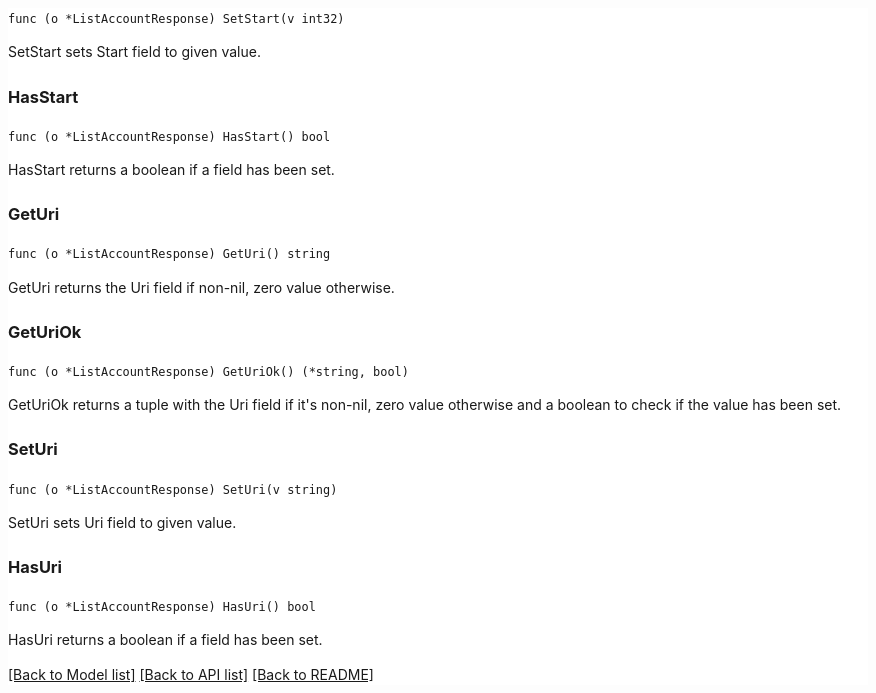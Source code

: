 `func (o *ListAccountResponse) SetStart(v int32)`

SetStart sets Start field to given value.

### HasStart

`func (o *ListAccountResponse) HasStart() bool`

HasStart returns a boolean if a field has been set.

### GetUri

`func (o *ListAccountResponse) GetUri() string`

GetUri returns the Uri field if non-nil, zero value otherwise.

### GetUriOk

`func (o *ListAccountResponse) GetUriOk() (*string, bool)`

GetUriOk returns a tuple with the Uri field if it's non-nil, zero value otherwise
and a boolean to check if the value has been set.

### SetUri

`func (o *ListAccountResponse) SetUri(v string)`

SetUri sets Uri field to given value.

### HasUri

`func (o *ListAccountResponse) HasUri() bool`

HasUri returns a boolean if a field has been set.


[[Back to Model list]](../README.md#documentation-for-models) [[Back to API list]](../README.md#documentation-for-api-endpoints) [[Back to README]](../README.md)


